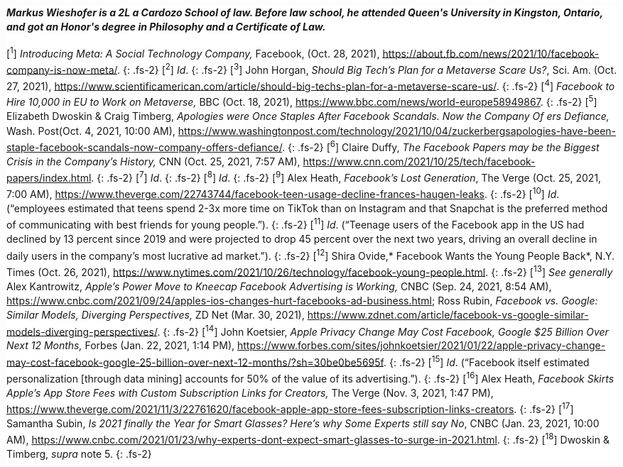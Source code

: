 ***Markus Wieshofer is a 2L a Cardozo School of law. Before law school, he attended Queen's University in Kingston, Ontario, and got an Honor's degree in Philosophy and a Certificate of Law.***

[<sup>1</sup>] *Introducing Meta: A Social Technology Company,* Facebook, (Oct. 28, 2021), https://about.fb.com/news/2021/10/facebook-company-is-now-meta/. 
{: .fs-2}
[<sup>2</sup>] *Id*. 
{: .fs-2}
[<sup>3</sup>] John Horgan, *Should Big Tech’s Plan for a Metaverse Scare Us?*, Sci. Am. (Oct. 27, 2021), https://www.scientificamerican.com/article/should-big-techs-plan-for-a-metaverse-scare-us/. 
{: .fs-2}
[<sup>4</sup>] *Facebook to Hire 10,000 in EU to Work on Metaverse,* BBC (Oct. 18, 2021), https://www.bbc.com/news/world-europe58949867. 
{: .fs-2}
[<sup>5</sup>] Elizabeth Dwoskin & Craig Timberg, *Apologies were Once Staples After Facebook Scandals. Now the Company Of ers Defiance,* Wash. Post(Oct. 4, 2021, 10:00 AM), https://www.washingtonpost.com/technology/2021/10/04/zuckerbergsapologies-have-been-staple-facebook-scandals-now-company-offers-defiance/. 
{: .fs-2}
[<sup>6</sup>] Claire Duffy, *The Facebook Papers may be the Biggest Crisis in the Company’s History,* CNN (Oct. 25, 2021, 7:57 AM), https://www.cnn.com/2021/10/25/tech/facebook-papers/index.html. 
{: .fs-2}
[<sup>7</sup>] *Id*. 
{: .fs-2}
[<sup>8</sup>] *Id*. 
{: .fs-2}
[<sup>9</sup>] Alex Heath, *Facebook’s Lost Generation*, The Verge (Oct. 25, 2021, 7:00 AM), https://www.theverge.com/22743744/facebook-teen-usage-decline-frances-haugen-leaks. 
{: .fs-2}
[<sup>10</sup>] *Id*. (“employees estimated that teens spend 2-3x more time on TikTok than on Instagram and that Snapchat is the preferred method of communicating with best friends for young people.”). 
{: .fs-2}
[<sup>11</sup>] *Id*. (“Teenage users of the Facebook app in the US had declined by 13 percent since 2019 and were projected to drop 45 percent over the next two years, driving an overall decline in daily users in the company’s most lucrative ad market.”). 
{: .fs-2}
[<sup>12</sup>] Shira Ovide,* Facebook Wants the Young People Back*, N.Y. Times (Oct. 26, 2021), https://www.nytimes.com/2021/10/26/technology/facebook-young-people.html. 
{: .fs-2}
[<sup>13</sup>] *See generally* Alex Kantrowitz, *Apple’s Power Move to Kneecap Facebook Advertising is Working,* CNBC (Sep. 24, 2021, 8:54 AM), https://www.cnbc.com/2021/09/24/apples-ios-changes-hurt-facebooks-ad-business.html; Ross Rubin, *Facebook vs. Google: Similar Models, Diverging Perspectives,* ZD Net (Mar. 30, 2021), https://www.zdnet.com/article/facebook-vs-google-similar-models-diverging-perspectives/. 
{: .fs-2}
[<sup>14</sup>] John Koetsier, *Apple Privacy Change May Cost Facebook, Google $25 Billion Over Next 12 Months,* Forbes (Jan. 22, 2021, 1:14 PM), https://www.forbes.com/sites/johnkoetsier/2021/01/22/apple-privacy-change-may-cost-facebook-google-25-billion-over-next-12-months/?sh=30be0be5695f. 
{: .fs-2}
[<sup>15</sup>] *Id*. (“Facebook itself estimated personalization [through data mining] accounts for 50% of the value of its advertising.”). 
{: .fs-2}
[<sup>16</sup>] Alex Heath, *Facebook Skirts Apple’s App Store Fees with Custom Subscription Links for Creators,* The Verge (Nov. 3, 2021, 1:47 PM), https://www.theverge.com/2021/11/3/22761620/facebook-apple-app-store-fees-subscription-links-creators. 
{: .fs-2}
[<sup>17</sup>] Samantha Subin, *Is 2021 finally the Year for Smart Glasses? Here’s why Some Experts still say No*, CNBC (Jan. 23, 2021, 10:00 AM), https://www.cnbc.com/2021/01/23/why-experts-dont-expect-smart-glasses-to-surge-in-2021.html. 
{: .fs-2}
[<sup>18</sup>] Dwoskin & Timberg, *supra* note 5. 
{: .fs-2}